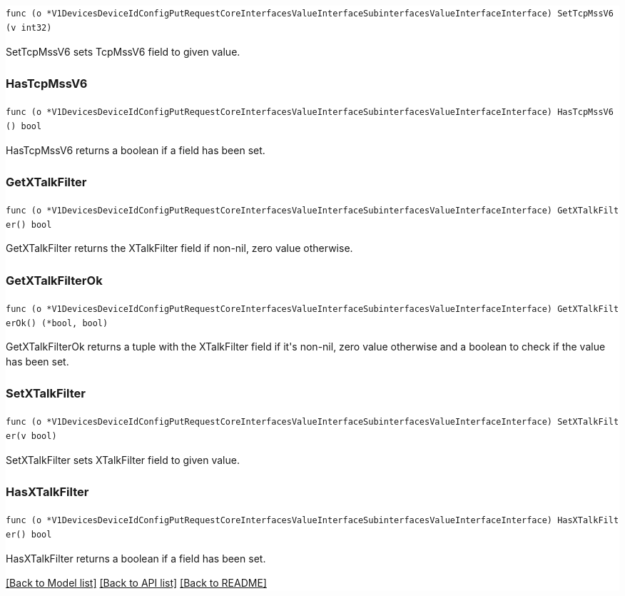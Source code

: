 `func (o *V1DevicesDeviceIdConfigPutRequestCoreInterfacesValueInterfaceSubinterfacesValueInterfaceInterface) SetTcpMssV6(v int32)`

SetTcpMssV6 sets TcpMssV6 field to given value.

### HasTcpMssV6

`func (o *V1DevicesDeviceIdConfigPutRequestCoreInterfacesValueInterfaceSubinterfacesValueInterfaceInterface) HasTcpMssV6() bool`

HasTcpMssV6 returns a boolean if a field has been set.

### GetXTalkFilter

`func (o *V1DevicesDeviceIdConfigPutRequestCoreInterfacesValueInterfaceSubinterfacesValueInterfaceInterface) GetXTalkFilter() bool`

GetXTalkFilter returns the XTalkFilter field if non-nil, zero value otherwise.

### GetXTalkFilterOk

`func (o *V1DevicesDeviceIdConfigPutRequestCoreInterfacesValueInterfaceSubinterfacesValueInterfaceInterface) GetXTalkFilterOk() (*bool, bool)`

GetXTalkFilterOk returns a tuple with the XTalkFilter field if it's non-nil, zero value otherwise
and a boolean to check if the value has been set.

### SetXTalkFilter

`func (o *V1DevicesDeviceIdConfigPutRequestCoreInterfacesValueInterfaceSubinterfacesValueInterfaceInterface) SetXTalkFilter(v bool)`

SetXTalkFilter sets XTalkFilter field to given value.

### HasXTalkFilter

`func (o *V1DevicesDeviceIdConfigPutRequestCoreInterfacesValueInterfaceSubinterfacesValueInterfaceInterface) HasXTalkFilter() bool`

HasXTalkFilter returns a boolean if a field has been set.


[[Back to Model list]](../README.md#documentation-for-models) [[Back to API list]](../README.md#documentation-for-api-endpoints) [[Back to README]](../README.md)


